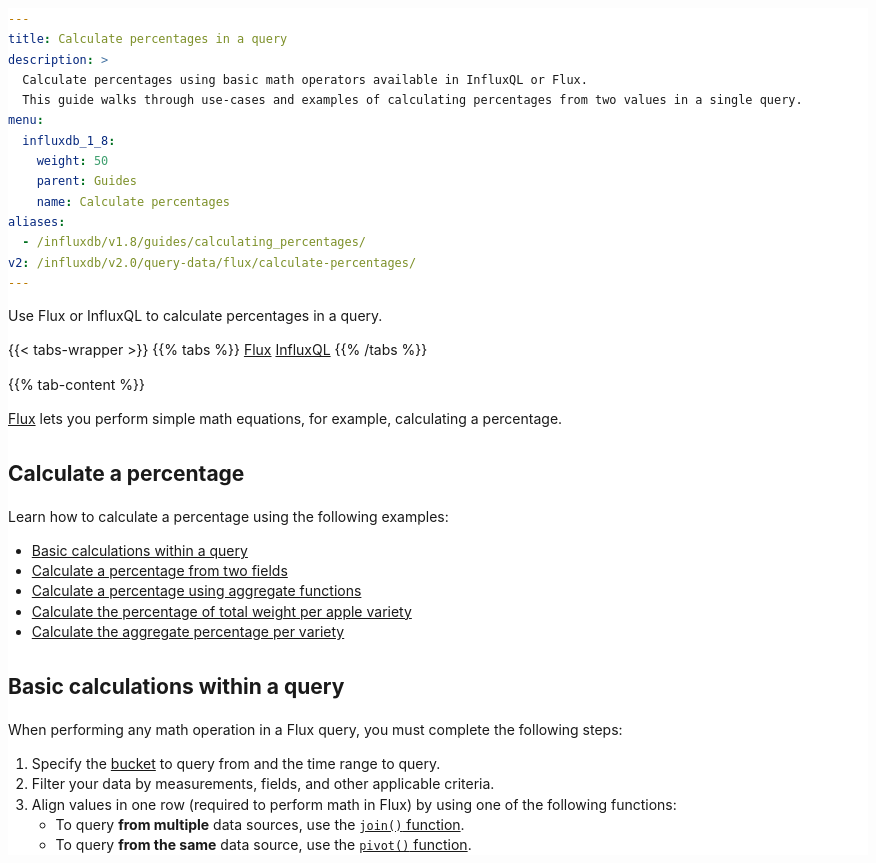```yaml
---
title: Calculate percentages in a query
description: >
  Calculate percentages using basic math operators available in InfluxQL or Flux.
  This guide walks through use-cases and examples of calculating percentages from two values in a single query.
menu:
  influxdb_1_8:
    weight: 50
    parent: Guides
    name: Calculate percentages
aliases:
  - /influxdb/v1.8/guides/calculating_percentages/
v2: /influxdb/v2.0/query-data/flux/calculate-percentages/
---
```


Use Flux or InfluxQL to calculate percentages in a query.

{{< tabs-wrapper >}}
{{% tabs %}}
[Flux](#)
[InfluxQL](#)
{{% /tabs %}}

{{% tab-content %}}

[Flux](/flux/latest/) lets you perform simple math equations, for example, calculating a percentage.

## Calculate a percentage

Learn how to calculate a percentage using the following examples:

- [Basic calculations within a query](#basic-calculations-within-a-query)
- [Calculate a percentage from two fields](#calculate-a-percentage-from-two-fields)
- [Calculate a percentage using aggregate functions](#calculate-a-percentage-using-aggregate-functions)
- [Calculate the percentage of total weight per apple variety](#calculate-the-percentage-of-total-weight-per-apple-variety)
- [Calculate the aggregate percentage per variety](#calculate-the-percentage-of-total-weight-per-apple-variety)

## Basic calculations within a query

When performing any math operation in a Flux query, you must complete the following steps:

1. Specify the [bucket](/flux/latest/introduction/getting-started/#buckets) to query from and the time range to query.
2. Filter your data by measurements, fields, and other applicable criteria.
3. Align values in one row (required to perform math in Flux) by using one of the following functions:
   - To query **from multiple** data sources, use the [`join()` function](/flux/latest/stdlib/built-in/transformations/join/).
   - To query **from the same** data source, use the [`pivot()` function](/flux/latest/stdlib/built-in/transformations/pivot/).
